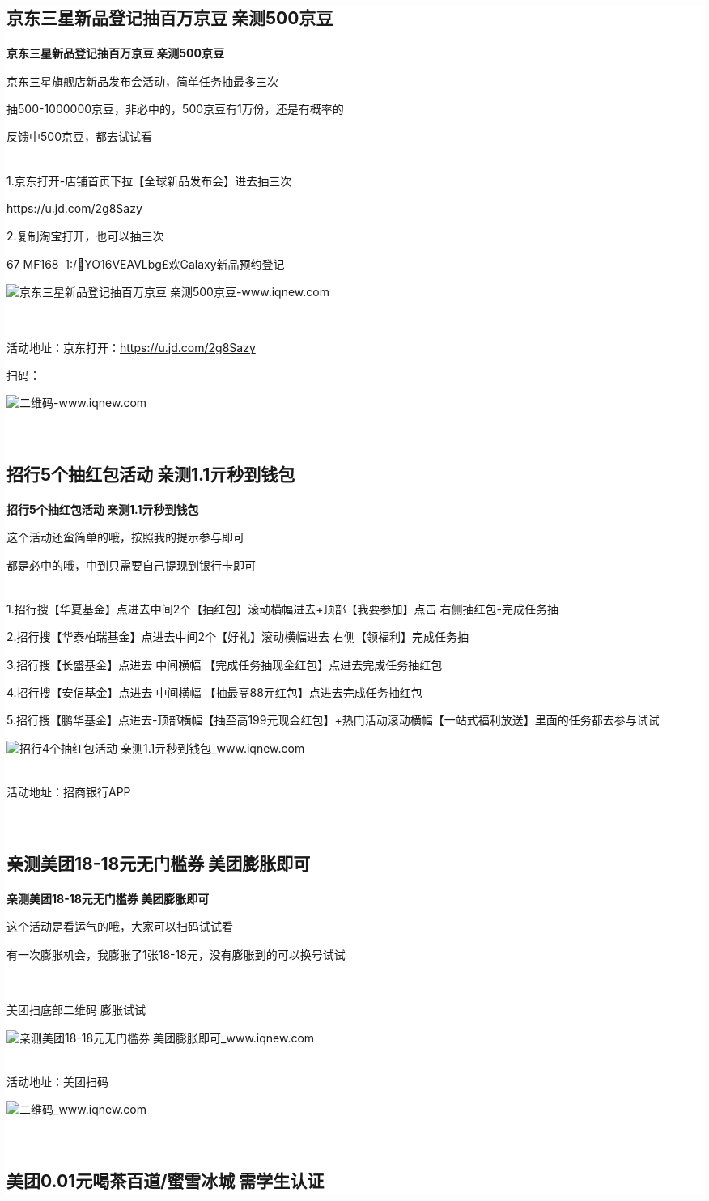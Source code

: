                     
                

## 京东三星新品登记抽百万京豆 亲测500京豆

<p><strong>京东三星新品登记抽百万京豆 亲测500京豆</strong></p>
<p>京东三星旗舰店新品发布会活动，简单任务抽最多三次</p>
<p>抽500-1000000京豆，非必中的，500京豆有1万份，还是有概率的</p>
<p>反馈中500京豆，都去试试看</p>
<p><br>1.京东打开-店铺首页下拉【全球新品发布会】进去抽三次</p>
<p><a target="_blank" href="https://u.jd.com/2g8Sazy">https://u.jd.com/2g8Sazy</a></p>
<p>2.复制淘宝打开，也可以抽三次</p>
<p>67 MF168 &nbsp;1:/🔐YO16VEAVLbg£欢Galaxy新品预约登记</p>
<p><img alt="京东三星新品登记抽百万京豆 亲测500京豆-www.iqnew.com" src="https://image.smallfawn.work/?url=https://img.iqnew.com/d/file/p/2025/06/24/18393c3645984d36b539167bf93ad00f.jpg" style="width: 645px; *//* height: 711px;" referrerpolicy="no-referrer"></p>
<p>&nbsp;</p>
<p>活动地址：京东打开：<a target="_blank" href="https://u.jd.com/2g8Sazy">https://u.jd.com/2g8Sazy</a></p>
<p>扫码：</p>
<p><img alt="二维码-www.iqnew.com" src="https://image.smallfawn.work/?url=https://img.iqnew.com/d/file/p/2025/06/24/b8d595eb7edf5dd27cb2020f697a8b40.jpg" style="width: 216px; *//* height: 217px;" referrerpolicy="no-referrer"></p><br>
                    
                    
                

## 招行5个抽红包活动 亲测1.1亓秒到钱包

<p><strong>招行5个抽红包活动 亲测1.1亓秒到钱包</strong></p>
<p>这个活动还蛮简单的哦，按照我的提示参与即可</p>
<p>都是必中的哦，中到只需要自己提现到银行卡即可</p>
<p><br>1.招行搜【华夏基金】点进去中间2个【抽红包】滚动横幅进去+顶部【我要参加】点击 右侧抽红包-完成任务抽</p>
<p>2.招行搜【华泰柏瑞基金】点进去中间2个【好礼】滚动横幅进去 右侧【领福利】完成任务抽</p>
<p>3.招行搜【长盛基金】点进去 中间横幅 【完成任务抽现金红包】点进去完成任务抽红包</p>
<p>4.招行搜【安信基金】点进去 中间横幅 【抽最高88亓红包】点进去完成任务抽红包</p>
<p>5.招行搜【鹏华基金】点进去-顶部横幅【抽至高199元现金红包】+热门活动滚动横幅【一站式福利放送】里面的任务都去参与试试</p>
<p><img alt="招行4个抽红包活动 亲测1.1亓秒到钱包_www.iqnew.com" src="https://image.smallfawn.work/?url=https://img.iqnew.com/d/file/p/2025/06/24/81a0f7c2b73e0a3c670118c122dfda2a.jpg" style="width: 650px; *//* height: 704px;" referrerpolicy="no-referrer"></p>
<p><br>活动地址：招商银行APP</p><br>
                    
                    
                

## 亲测美团18-18元无门槛券 美团膨胀即可

<p><strong>亲测美团18-18元无门槛券 美团膨胀即可</strong></p>
<p>这个活动是看运气的哦，大家可以扫码试试看</p>
<p>有一次膨胀机会，我膨胀了1张18-18元，没有膨胀到的可以换号试试</p>
<p>&nbsp;</p>
<p>美团扫底部二维码 膨胀试试&nbsp;</p>
<p><img alt="亲测美团18-18元无门槛券 美团膨胀即可_www.iqnew.com" src="https://image.smallfawn.work/?url=https://img.iqnew.com/d/file/p/2025/06/24/088d9716034eae03fb355645125dc9cf.jpg" style="width: 650px; *//* height: 704px;" referrerpolicy="no-referrer"></p>
<p><br>活动地址：美团扫码</p>
<p><img alt="二维码_www.iqnew.com" src="https://image.smallfawn.work/?url=https://img.iqnew.com/d/file/p/2025/06/24/fd568e042dc90f73e4537a7f3455c47f.jpg" style="width: 290px; *//* height: 328px;" referrerpolicy="no-referrer"></p><br>
                    
                    
                

## 美团0.01元喝茶百道/蜜雪冰城 需学生认证
